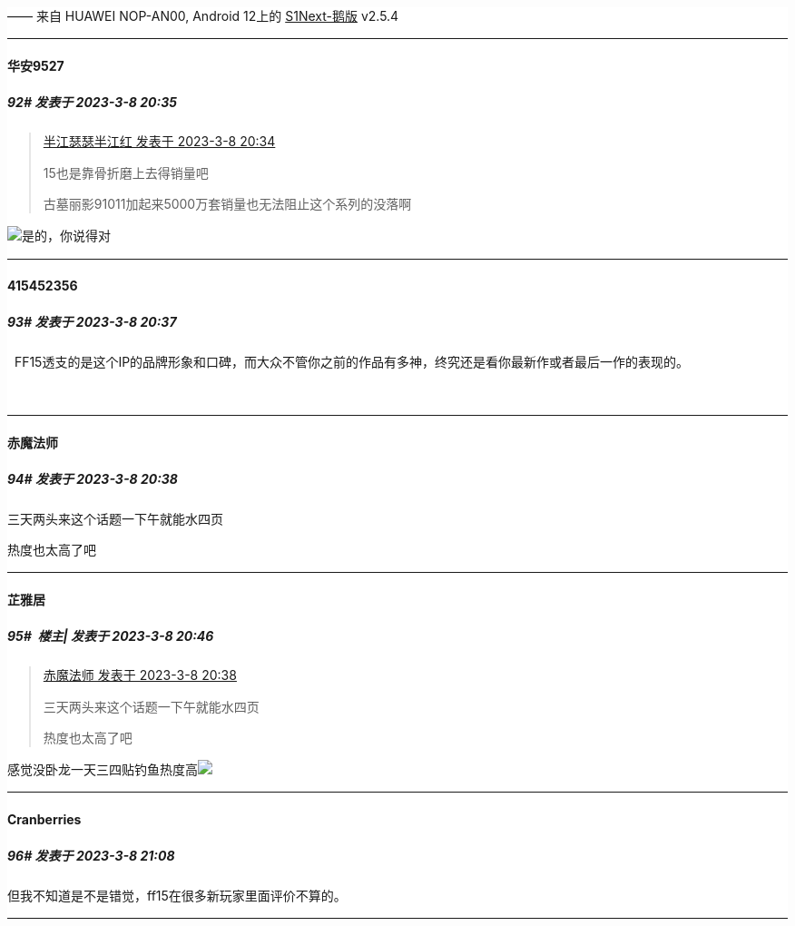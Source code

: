 —— 来自 HUAWEI NOP-AN00, Android 12上的 [S1Next-鹅版](https://github.com/ykrank/S1-Next/releases) v2.5.4

*****

####  华安9527  
##### 92#       发表于 2023-3-8 20:35

<blockquote><a href="httphttps://bbs.saraba1st.com/2b/forum.php?mod=redirect&amp;goto=findpost&amp;pid=60014217&amp;ptid=2123150" target="_blank">半江瑟瑟半江红 发表于 2023-3-8 20:34</a>

15也是靠骨折磨上去得销量吧

古墓丽影91011加起来5000万套销量也无法阻止这个系列的没落啊</blockquote>
<img src="https://static.saraba1st.com/image/smiley/face2017/065.png" referrerpolicy="no-referrer">是的，你说得对

*****

####  415452356  
##### 93#       发表于 2023-3-8 20:37

  FF15透支的是这个IP的品牌形象和口碑，而大众不管你之前的作品有多神，终究还是看你最新作或者最后一作的表现的。

  

*****

####  赤魔法师  
##### 94#       发表于 2023-3-8 20:38

三天两头来这个话题一下午就能水四页

热度也太高了吧


*****

####  芷雅居  
##### 95#         楼主| 发表于 2023-3-8 20:46

<blockquote><a href="httphttps://bbs.saraba1st.com/2b/forum.php?mod=redirect&amp;goto=findpost&amp;pid=60014252&amp;ptid=2123150" target="_blank">赤魔法师 发表于 2023-3-8 20:38</a>

三天两头来这个话题一下午就能水四页

热度也太高了吧</blockquote>
感觉没卧龙一天三四贴钓鱼热度高<img src="https://static.saraba1st.com/image/smiley/face2017/067.png" referrerpolicy="no-referrer">


*****

####  Cranberries  
##### 96#       发表于 2023-3-8 21:08

但我不知道是不是错觉，ff15在很多新玩家里面评价不算的。


*****
